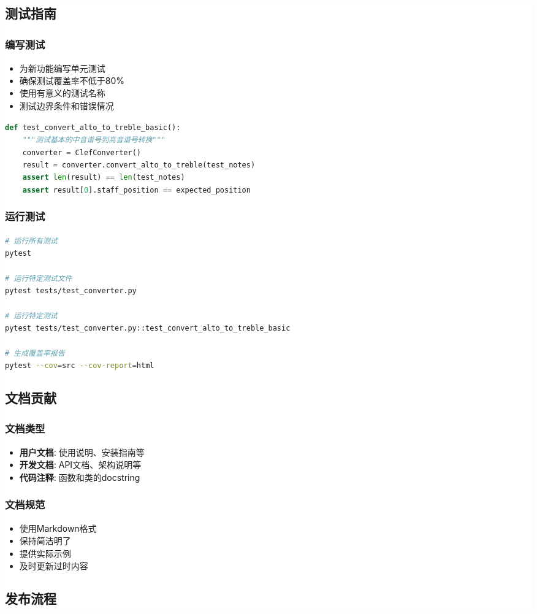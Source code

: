 ## 测试指南

### 编写测试

- 为新功能编写单元测试
- 确保测试覆盖率不低于80%
- 使用有意义的测试名称
- 测试边界条件和错误情况

```python
def test_convert_alto_to_treble_basic():
    """测试基本的中音谱号到高音谱号转换"""
    converter = ClefConverter()
    result = converter.convert_alto_to_treble(test_notes)
    assert len(result) == len(test_notes)
    assert result[0].staff_position == expected_position
```

### 运行测试

```bash
# 运行所有测试
pytest

# 运行特定测试文件
pytest tests/test_converter.py

# 运行特定测试
pytest tests/test_converter.py::test_convert_alto_to_treble_basic

# 生成覆盖率报告
pytest --cov=src --cov-report=html
```

## 文档贡献

### 文档类型

- **用户文档**: 使用说明、安装指南等
- **开发文档**: API文档、架构说明等
- **代码注释**: 函数和类的docstring

### 文档规范

- 使用Markdown格式
- 保持简洁明了
- 提供实际示例
- 及时更新过时内容

## 发布流程
